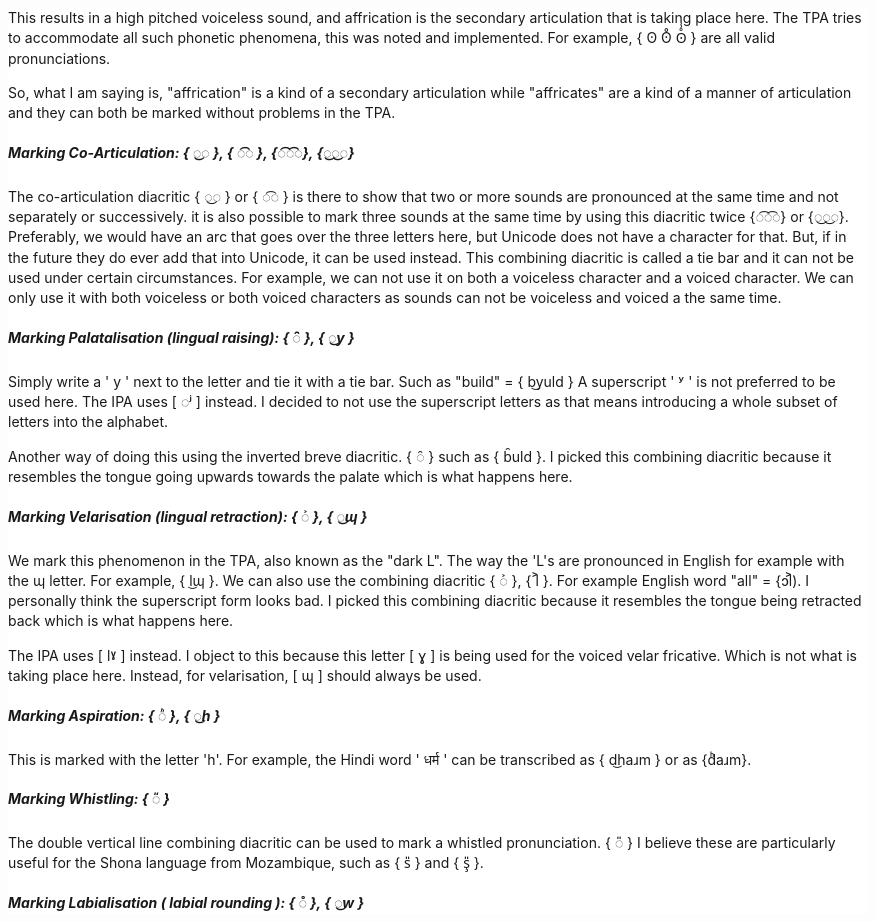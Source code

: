 This results in a high pitched voiceless sound, and affrication is the secondary articulation that is taking place here. The TPA tries to accommodate all such phonetic phenomena, this was noted and implemented. For example, { ʘ ʘ̊ ʘ̊̾ } are all valid pronunciations.

So, what I am saying is, "affrication" is a kind of a secondary articulation while "affricates" are a kind of a manner of articulation and they can both be marked without problems in the TPA.

##### Marking Co-Articulation: { ◌͜◌ }, { ◌͡◌ }, {◌͡◌͡◌}, {◌͜◌͜◌}

The co-articulation diacritic { ◌͜◌ } or { ◌͡◌ } is there to show that two or more sounds are pronounced at the same time and not separately or successively. it is also possible to mark three sounds at the same time by using this diacritic twice {◌͡◌͡◌} or {◌͜◌͜◌}. Preferably, we would have an arc that goes over the three letters here, but Unicode does not have a character for that. But, if in the future they do ever add that into Unicode, it can be used instead. This combining diacritic is called a tie bar and it can not be used under certain circumstances. For example, we can not use it on both a voiceless character and a voiced character. We can only use it with both voiceless or both voiced characters as sounds can not be voiceless and voiced a the same time.

##### Marking Palatalisation (lingual raising): { ◌̑ }, { ◌͜y }

Simply write a ' y ' next to the letter and tie it with a tie bar. Such as "build" = { b͜yuld } 
A superscript ' ʸ ' is not preferred to be used here. The IPA uses [ ◌ʲ ] instead. I decided to not use the superscript letters as that means introducing a whole subset of letters into the alphabet.

Another way of doing this using the inverted breve diacritic. { ◌̑ } such as { b̑uld }.
I picked this combining diacritic because it resembles the tongue going upwards towards the palate which is what happens here.

##### Marking Velarisation (lingual retraction): { ◌͐ }, { ◌͜ɰ }

We mark this phenomenon in the TPA, also known as the "dark L". The way the 'L's are pronounced in English for example with the ɰ letter.
For example, { l͜ɰ }. We can also use the combining diacritic { ◌͐ }, { l͐ }. For example English word "all" = {ɔl͐). I personally think the superscript form looks bad. I picked this combining diacritic because it resembles the tongue being retracted back which is what happens here.

The IPA uses [ lˠ ] instead. I object to this because this letter [ ɣ ] is being used for the voiced velar fricative.
Which is not what is taking place here. Instead, for velarisation, [ ɰ ] should always be used.

##### Marking Aspiration: { ◌ͪ }, { ◌͜h }

This is marked with the letter 'h'. For example, the Hindi word ' धर्म ' can be transcribed as { d͜haɹm } or as {dͪaɹm}.

##### Marking Whistling: { ◌̎ }

The double vertical line combining diacritic can be used to mark a whistled pronunciation. { ◌̎ }
I believe these are particularly useful for the Shona language from Mozambique, such as { s̎ } and { ş̎ }.

##### Marking Labialisation ( labial rounding ): { ◌̊ }, { ◌͜w }
